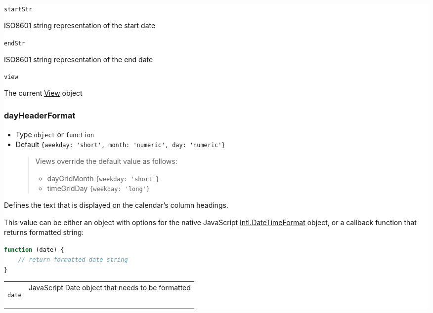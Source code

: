 `startStr`

</td>
<td>ISO8601 string representation of the start date</td>
</tr>
<tr>
<td>

`endStr`

</td>
<td>ISO8601 string representation of the end date</td>
</tr>
<tr>
<td>

`view`

</td>
<td>

The current [View](#view-object) object

</td>
</tr>
</table>

### dayHeaderFormat

- Type `object` or `function`
- Default `{weekday: 'short', month: 'numeric', day: 'numeric'}`
  > Views override the default value as follows:
  >
  > - dayGridMonth `{weekday: 'short'}`
  > - timeGridDay `{weekday: 'long'}`

Defines the text that is displayed on the calendar’s column headings.

This value can be either an object with options for the native JavaScript [Intl.DateTimeFormat](https://developer.mozilla.org/en-US/docs/Web/JavaScript/Reference/Global_Objects/Intl/DateTimeFormat/DateTimeFormat) object, or a callback function that returns formatted string:

```js
function (date) {
    // return formatted date string
}
```

<table>
<tr>
<td>

`date`

</td>
<td>JavaScript Date object that needs to be formatted</td>
</tr>
</table>
